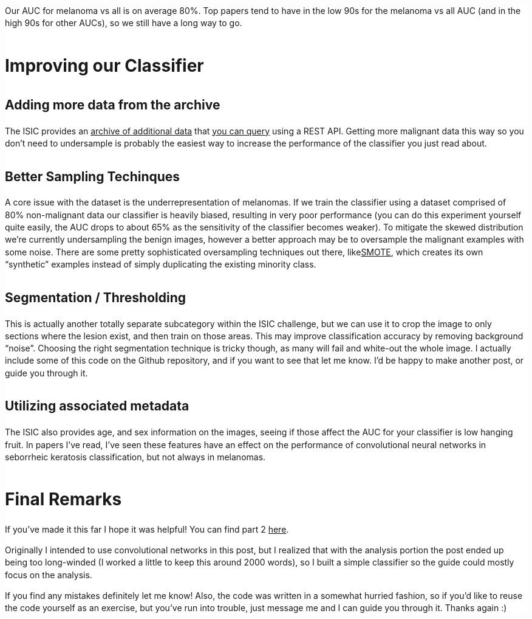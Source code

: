 Our AUC for melanoma vs all is on average 80%. Top papers tend to have in the low 90s for the melanoma vs all AUC (and in the high 90s for other AUCs), so we still have a long way to go.

# Improving our Classifier

## Adding more data from the archive

The ISIC provides an [archive of additional data](https://isic-archive.com/#images) that [you can query](https://isic-archive.com/api/v1) using a REST API. Getting more malignant data this way so you don’t need to undersample is probably the easiest way to increase the performance of the classifier you just read about.

## Better Sampling Techinques

A core issue with the dataset is the underrepresentation of melanomas. If we train the classifier using a dataset comprised of 80% non-malignant data our classifier is heavily biased, resulting in very poor performance (you can do this experiment yourself quite easily, the AUC drops to about 65% as the sensitivity of the classifier becomes weaker). To mitigate the skewed distribution we’re currently undersampling the benign images, however a better approach may be to oversample the malignant examples with some noise. There are some pretty sophisticated oversampling techniques out there, like[SMOTE](http://contrib.scikit-learn.org/imbalanced-learn/stable/generated/imblearn.over_sampling.SMOTE.html), which creates its own “synthetic” examples instead of simply duplicating the existing minority class.

## Segmentation / Thresholding

This is actually another totally separate subcategory within the ISIC challenge, but we can use it to crop the image to only sections where the lesion exist, and then train on those areas. This may improve classification accuracy by removing background “noise”. Choosing the right segmentation technique is tricky though, as many will fail and white-out the whole image. I actually include some of this code on the Github repository, and if you want to see that let me know. I’d be happy to make another post, or guide you through it.

## Utilizing associated metadata

The ISIC also provides age, and sex information on the images, seeing if those affect the AUC for your classifier is low hanging fruit. In papers I’ve read, I’ve seen these features have an effect on the performance of convolutional neural networks in seborrheic keratosis classification, but not always in melanomas.

# Final Remarks

If you’ve made it this far I hope it was helpful! You can find part 2 [here](https://medium.com/@evankozliner/transfer-learning-in-the-cloud-for-the-isic-cancer-classification-challenge-e0898bffcc52).

Originally I intended to use convolutional networks in this post, but I realized that with the analysis portion the post ended up being too long-winded (I worked a little to keep this around 2000 words), so I built a simple classifier so the guide could mostly focus on the analysis.

If you find any mistakes definitely let me know! Also, the code was written in a somewhat hurried fashion, so if you’d like to reuse the code yourself as an exercise, but you’ve run into trouble, just message me and I can guide you through it. Thanks again :)

